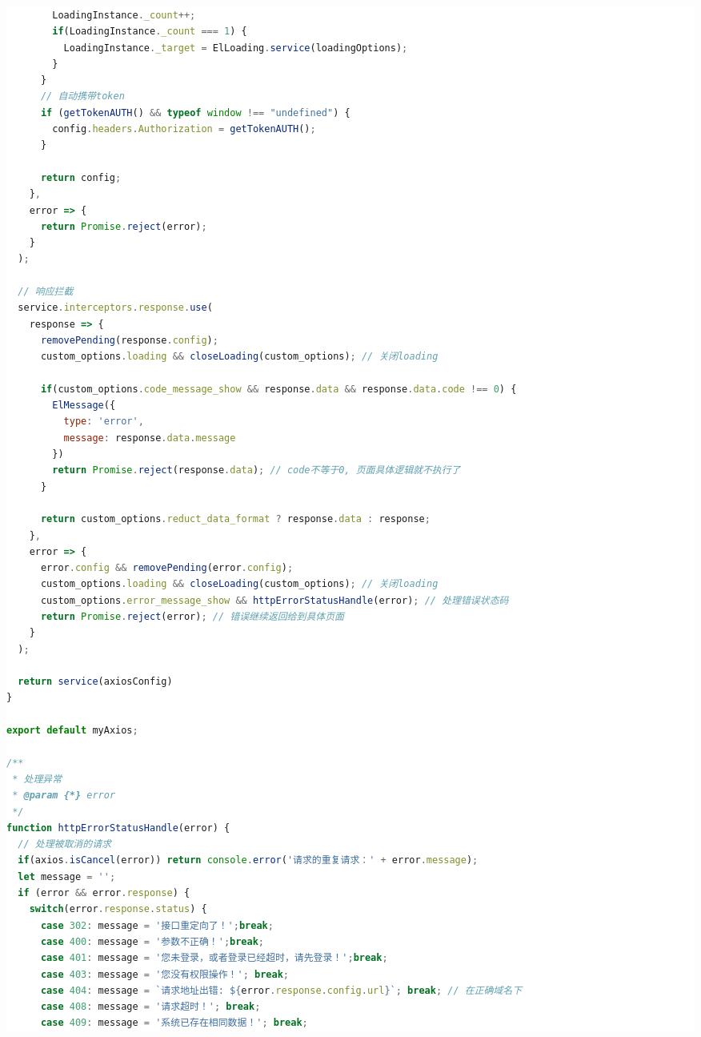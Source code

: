 ```js
        LoadingInstance._count++;
        if(LoadingInstance._count === 1) {
          LoadingInstance._target = ElLoading.service(loadingOptions);
        }
      }
      // 自动携带token
      if (getTokenAUTH() && typeof window !== "undefined") {
        config.headers.Authorization = getTokenAUTH();
      }

      return config;
    }, 
    error => {
      return Promise.reject(error);
    }
  );

  // 响应拦截
  service.interceptors.response.use(
    response => {
      removePending(response.config);
      custom_options.loading && closeLoading(custom_options); // 关闭loading

      if(custom_options.code_message_show && response.data && response.data.code !== 0) {
        ElMessage({
          type: 'error',
          message: response.data.message
        })
        return Promise.reject(response.data); // code不等于0, 页面具体逻辑就不执行了
      }

      return custom_options.reduct_data_format ? response.data : response;
    },
    error => {
      error.config && removePending(error.config);
      custom_options.loading && closeLoading(custom_options); // 关闭loading
      custom_options.error_message_show && httpErrorStatusHandle(error); // 处理错误状态码
      return Promise.reject(error); // 错误继续返回给到具体页面
    }
  );

  return service(axiosConfig)
}

export default myAxios;

/**
 * 处理异常
 * @param {*} error 
 */
function httpErrorStatusHandle(error) {
  // 处理被取消的请求
  if(axios.isCancel(error)) return console.error('请求的重复请求：' + error.message);
  let message = '';
  if (error && error.response) {
    switch(error.response.status) {
      case 302: message = '接口重定向了！';break;
      case 400: message = '参数不正确！';break;
      case 401: message = '您未登录，或者登录已经超时，请先登录！';break;
      case 403: message = '您没有权限操作！'; break;
      case 404: message = `请求地址出错: ${error.response.config.url}`; break; // 在正确域名下
      case 408: message = '请求超时！'; break;
      case 409: message = '系统已存在相同数据！'; break;
```